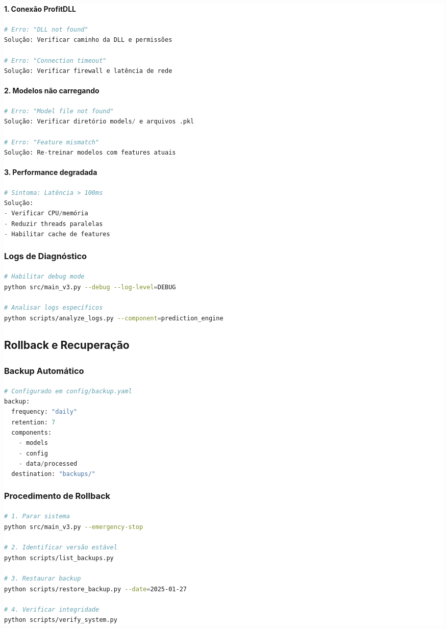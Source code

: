 #### 1. Conexão ProfitDLL
```python
# Erro: "DLL not found"
Solução: Verificar caminho da DLL e permissões

# Erro: "Connection timeout"
Solução: Verificar firewall e latência de rede
```

#### 2. Modelos não carregando
```python
# Erro: "Model file not found"
Solução: Verificar diretório models/ e arquivos .pkl

# Erro: "Feature mismatch"
Solução: Re-treinar modelos com features atuais
```

#### 3. Performance degradada
```python
# Sintoma: Latência > 100ms
Solução: 
- Verificar CPU/memória
- Reduzir threads paralelas
- Habilitar cache de features
```

### Logs de Diagnóstico
```bash
# Habilitar debug mode
python src/main_v3.py --debug --log-level=DEBUG

# Analisar logs específicos
python scripts/analyze_logs.py --component=prediction_engine
```

## Rollback e Recuperação

### Backup Automático
```python
# Configurado em config/backup.yaml
backup:
  frequency: "daily"
  retention: 7
  components:
    - models
    - config
    - data/processed
  destination: "backups/"
```

### Procedimento de Rollback
```bash
# 1. Parar sistema
python src/main_v3.py --emergency-stop

# 2. Identificar versão estável
python scripts/list_backups.py

# 3. Restaurar backup
python scripts/restore_backup.py --date=2025-01-27

# 4. Verificar integridade
python scripts/verify_system.py
```